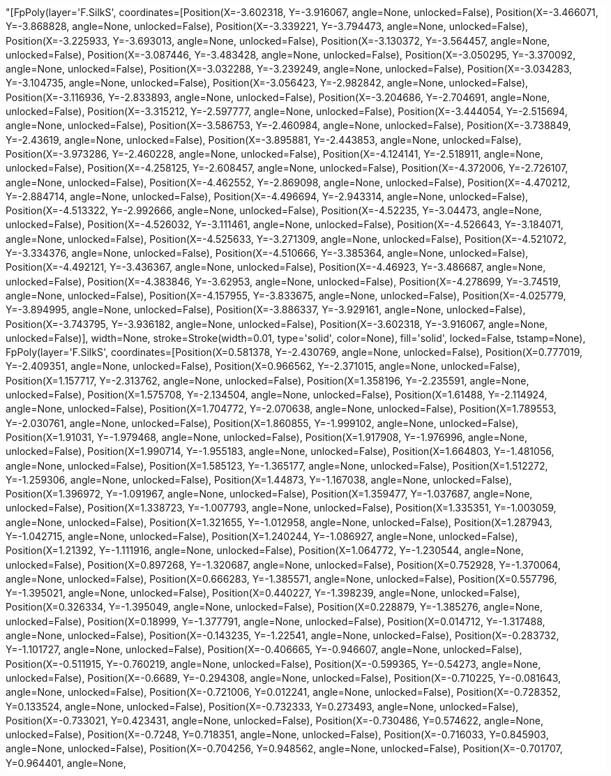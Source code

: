 "[FpPoly(layer='F.SilkS', coordinates=[Position(X=-3.602318, Y=-3.916067, angle=None, unlocked=False), Position(X=-3.466071, Y=-3.868828, angle=None, unlocked=False), Position(X=-3.339221, Y=-3.794473, angle=None, unlocked=False), Position(X=-3.225933, Y=-3.693013, angle=None, unlocked=False), Position(X=-3.130372, Y=-3.564457, angle=None, unlocked=False), Position(X=-3.087446, Y=-3.483428, angle=None, unlocked=False), Position(X=-3.050295, Y=-3.370092, angle=None, unlocked=False), Position(X=-3.032288, Y=-3.239249, angle=None, unlocked=False), Position(X=-3.034283, Y=-3.104735, angle=None, unlocked=False), Position(X=-3.056423, Y=-2.982842, angle=None, unlocked=False), Position(X=-3.116936, Y=-2.833893, angle=None, unlocked=False), Position(X=-3.204686, Y=-2.704691, angle=None, unlocked=False), Position(X=-3.315212, Y=-2.597777, angle=None, unlocked=False), Position(X=-3.444054, Y=-2.515694, angle=None, unlocked=False), Position(X=-3.586753, Y=-2.460984, angle=None, unlocked=False), Position(X=-3.738849, Y=-2.43619, angle=None, unlocked=False), Position(X=-3.895881, Y=-2.443853, angle=None, unlocked=False), Position(X=-3.973286, Y=-2.460228, angle=None, unlocked=False), Position(X=-4.124141, Y=-2.518911, angle=None, unlocked=False), Position(X=-4.258125, Y=-2.608457, angle=None, unlocked=False), Position(X=-4.372006, Y=-2.726107, angle=None, unlocked=False), Position(X=-4.462552, Y=-2.869098, angle=None, unlocked=False), Position(X=-4.470212, Y=-2.884714, angle=None, unlocked=False), Position(X=-4.496694, Y=-2.943314, angle=None, unlocked=False), Position(X=-4.513322, Y=-2.992666, angle=None, unlocked=False), Position(X=-4.52235, Y=-3.04473, angle=None, unlocked=False), Position(X=-4.526032, Y=-3.111461, angle=None, unlocked=False), Position(X=-4.526643, Y=-3.184071, angle=None, unlocked=False), Position(X=-4.525633, Y=-3.271309, angle=None, unlocked=False), Position(X=-4.521072, Y=-3.334376, angle=None, unlocked=False), Position(X=-4.510666, Y=-3.385364, angle=None, unlocked=False), Position(X=-4.492121, Y=-3.436367, angle=None, unlocked=False), Position(X=-4.46923, Y=-3.486687, angle=None, unlocked=False), Position(X=-4.383846, Y=-3.62953, angle=None, unlocked=False), Position(X=-4.278699, Y=-3.74519, angle=None, unlocked=False), Position(X=-4.157955, Y=-3.833675, angle=None, unlocked=False), Position(X=-4.025779, Y=-3.894995, angle=None, unlocked=False), Position(X=-3.886337, Y=-3.929161, angle=None, unlocked=False), Position(X=-3.743795, Y=-3.936182, angle=None, unlocked=False), Position(X=-3.602318, Y=-3.916067, angle=None, unlocked=False)], width=None, stroke=Stroke(width=0.01, type='solid', color=None), fill='solid', locked=False, tstamp=None), FpPoly(layer='F.SilkS', coordinates=[Position(X=0.581378, Y=-2.430769, angle=None, unlocked=False), Position(X=0.777019, Y=-2.409351, angle=None, unlocked=False), Position(X=0.966562, Y=-2.371015, angle=None, unlocked=False), Position(X=1.157717, Y=-2.313762, angle=None, unlocked=False), Position(X=1.358196, Y=-2.235591, angle=None, unlocked=False), Position(X=1.575708, Y=-2.134504, angle=None, unlocked=False), Position(X=1.61488, Y=-2.114924, angle=None, unlocked=False), Position(X=1.704772, Y=-2.070638, angle=None, unlocked=False), Position(X=1.789553, Y=-2.030761, angle=None, unlocked=False), Position(X=1.860855, Y=-1.999102, angle=None, unlocked=False), Position(X=1.91031, Y=-1.979468, angle=None, unlocked=False), Position(X=1.917908, Y=-1.976996, angle=None, unlocked=False), Position(X=1.990714, Y=-1.955183, angle=None, unlocked=False), Position(X=1.664803, Y=-1.481056, angle=None, unlocked=False), Position(X=1.585123, Y=-1.365177, angle=None, unlocked=False), Position(X=1.512272, Y=-1.259306, angle=None, unlocked=False), Position(X=1.44873, Y=-1.167038, angle=None, unlocked=False), Position(X=1.396972, Y=-1.091967, angle=None, unlocked=False), Position(X=1.359477, Y=-1.037687, angle=None, unlocked=False), Position(X=1.338723, Y=-1.007793, angle=None, unlocked=False), Position(X=1.335351, Y=-1.003059, angle=None, unlocked=False), Position(X=1.321655, Y=-1.012958, angle=None, unlocked=False), Position(X=1.287943, Y=-1.042715, angle=None, unlocked=False), Position(X=1.240244, Y=-1.086927, angle=None, unlocked=False), Position(X=1.21392, Y=-1.111916, angle=None, unlocked=False), Position(X=1.064772, Y=-1.230544, angle=None, unlocked=False), Position(X=0.897268, Y=-1.320687, angle=None, unlocked=False), Position(X=0.752928, Y=-1.370064, angle=None, unlocked=False), Position(X=0.666283, Y=-1.385571, angle=None, unlocked=False), Position(X=0.557796, Y=-1.395021, angle=None, unlocked=False), Position(X=0.440227, Y=-1.398239, angle=None, unlocked=False), Position(X=0.326334, Y=-1.395049, angle=None, unlocked=False), Position(X=0.228879, Y=-1.385276, angle=None, unlocked=False), Position(X=0.18999, Y=-1.377791, angle=None, unlocked=False), Position(X=0.014712, Y=-1.317488, angle=None, unlocked=False), Position(X=-0.143235, Y=-1.22541, angle=None, unlocked=False), Position(X=-0.283732, Y=-1.101727, angle=None, unlocked=False), Position(X=-0.406665, Y=-0.946607, angle=None, unlocked=False), Position(X=-0.511915, Y=-0.760219, angle=None, unlocked=False), Position(X=-0.599365, Y=-0.54273, angle=None, unlocked=False), Position(X=-0.6689, Y=-0.294308, angle=None, unlocked=False), Position(X=-0.710225, Y=-0.081643, angle=None, unlocked=False), Position(X=-0.721006, Y=0.012241, angle=None, unlocked=False), Position(X=-0.728352, Y=0.133524, angle=None, unlocked=False), Position(X=-0.732333, Y=0.273493, angle=None, unlocked=False), Position(X=-0.733021, Y=0.423431, angle=None, unlocked=False), Position(X=-0.730486, Y=0.574622, angle=None, unlocked=False), Position(X=-0.7248, Y=0.718351, angle=None, unlocked=False), Position(X=-0.716033, Y=0.845903, angle=None, unlocked=False), Position(X=-0.704256, Y=0.948562, angle=None, unlocked=False), Position(X=-0.701707, Y=0.964401, angle=None,
